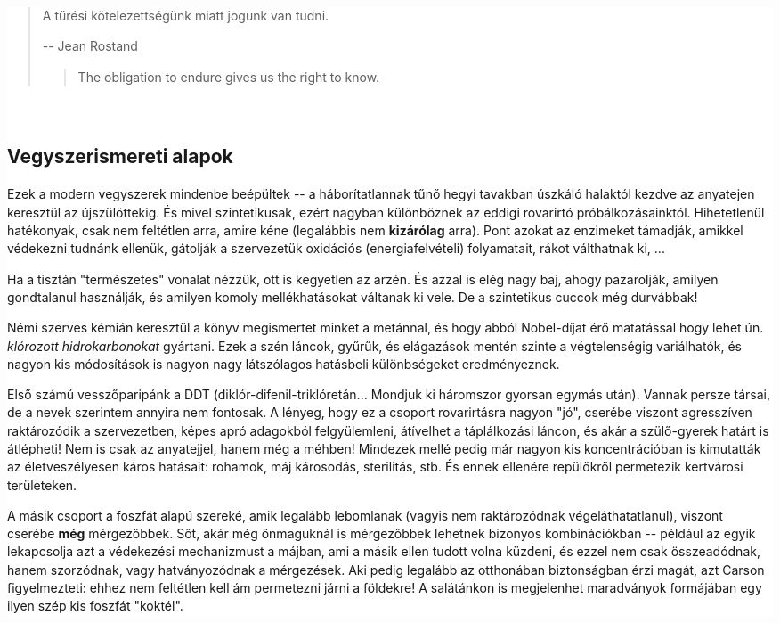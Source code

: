> A tűrési kötelezettségünk miatt jogunk van tudni.
>
> -- Jean Rostand
> > The obligation to endure gives us the right to know.

<br />

























## <a name="2"></a>Vegyszerismereti alapok

Ezek a modern vegyszerek mindenbe beépültek -- a háborítatlannak tűnő hegyi tavakban úszkáló halaktól kezdve az anyatejen keresztül az újszülöttekig.
És mivel szintetikusak, ezért nagyban különböznek az eddigi rovarirtó próbálkozásainktól.
Hihetetlenül hatékonyak, csak nem feltétlen arra, amire kéne (legalábbis nem **kizárólag** arra).
Pont azokat az enzimeket támadják, amikkel védekezni tudnánk ellenük, gátolják a szervezetük oxidációs (energiafelvételi) folyamatait, rákot válthatnak ki, ...

Ha a tisztán "természetes" vonalat nézzük, ott is kegyetlen az arzén.
És azzal is elég nagy baj, ahogy pazarolják, amilyen gondtalanul használják, és amilyen komoly mellékhatásokat váltanak ki vele.
De a szintetikus cuccok még durvábbak!

Némi szerves kémián keresztül a könyv megismertet minket a metánnal, és hogy abból Nobel-díjat érő matatással hogy lehet ún. _klórozott hidrokarbonokat_ gyártani.
Ezek a szén láncok, gyűrűk, és elágazások mentén szinte a végtelenségig variálhatók, és nagyon kis módosítások is nagyon nagy látszólagos hatásbeli különbségeket eredményeznek.

Első számú vesszőparipánk a DDT (diklór-difenil-triklóretán... Mondjuk ki háromszor gyorsan egymás után).
Vannak persze társai, de a nevek szerintem annyira nem fontosak.
A lényeg, hogy ez a csoport rovarirtásra nagyon "jó", cserébe viszont agresszíven raktározódik a szervezetben, képes apró adagokból felgyülemleni, átívelhet a táplálkozási láncon, és akár a szülő-gyerek határt is átlépheti!
Nem is csak az anyatejjel, hanem még a méhben!
Mindezek mellé pedig már nagyon kis koncentrációban is kimutatták az életveszélyesen káros hatásait: rohamok, máj károsodás, sterilitás, stb.
És ennek ellenére repülőkről permetezik kertvárosi területeken.

A másik csoport a foszfát alapú szereké, amik legalább lebomlanak (vagyis nem raktározódnak végeláthatatlanul), viszont cserébe **még** mérgezőbbek.
Sőt, akár még önmaguknál is mérgezőbbek lehetnek bizonyos kombinációkban -- például az egyik lekapcsolja azt a védekezési mechanizmust a májban, ami a másik ellen tudott volna küzdeni, és ezzel nem csak összeadódnak, hanem szorzódnak, vagy hatványozódnak a mérgezések.
Aki pedig legalább az otthonában biztonságban érzi magát, azt Carson figyelmezteti: ehhez nem feltétlen kell ám permetezni járni a földekre!
A salátánkon is megjelenhet maradványok formájában egy ilyen szép kis foszfát "koktél".
